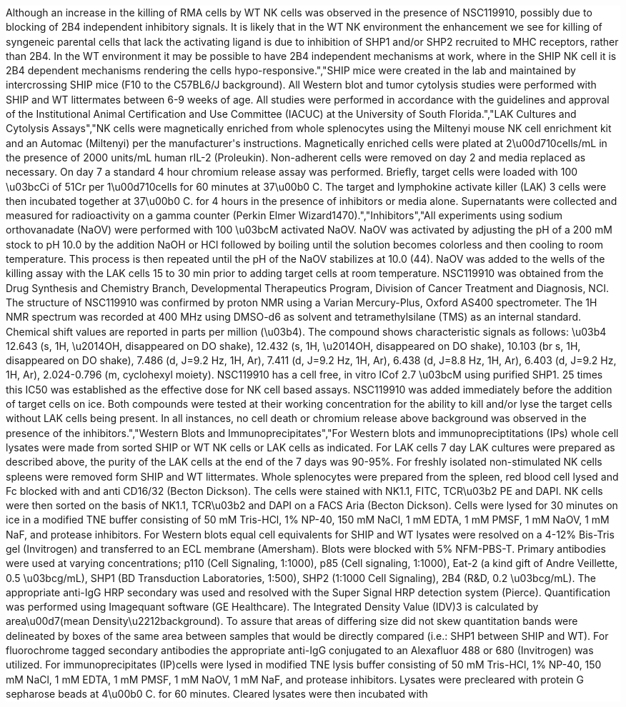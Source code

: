 Although an increase in the killing of RMA cells by WT NK cells was observed in the presence of NSC119910, possibly due to blocking of 2B4 independent inhibitory signals. It is likely that in the WT NK environment the enhancement we see for killing of syngeneic parental cells that lack the activating ligand is due to inhibition of SHP1 and\/or SHP2 recruited to MHC receptors, rather than 2B4. In the WT environment it may be possible to have 2B4 independent mechanisms at work, where in the SHIP NK cell it is 2B4 dependent mechanisms rendering the cells hypo-responsive.","SHIP mice were created in the lab and maintained by intercrossing SHIP mice (F10 to the C57BL6\/J background). All Western blot and tumor cytolysis studies were performed with SHIP and WT littermates between 6-9 weeks of age. All studies were performed in accordance with the guidelines and approval of the Institutional Animal Certification and Use Committee (IACUC) at the University of South Florida.","LAK Cultures and Cytolysis Assays","NK cells were magnetically enriched from whole splenocytes using the Miltenyi mouse NK cell enrichment kit and an Automac (Miltenyi) per the manufacturer's instructions. Magnetically enriched cells were plated at 2\u00d710cells\/mL in the presence of 2000 units\/mL human rIL-2 (Proleukin). Non-adherent cells were removed on day 2 and media replaced as necessary. On day 7 a standard 4 hour chromium release assay was performed. Briefly, target cells were loaded with 100 \u03bcCi of 51Cr per 1\u00d710cells for 60 minutes at 37\u00b0 C. The target and lymphokine activate killer (LAK) 3 cells were then incubated together at 37\u00b0 C. for 4 hours in the presence of inhibitors or media alone. Supernatants were collected and measured for radioactivity on a gamma counter (Perkin Elmer Wizard1470).","Inhibitors","All experiments using sodium orthovanadate (NaOV) were performed with 100 \u03bcM activated NaOV. NaOV was activated by adjusting the pH of a 200 mM stock to pH 10.0 by the addition NaOH or HCl followed by boiling until the solution becomes colorless and then cooling to room temperature. This process is then repeated until the pH of the NaOV stabilizes at 10.0 (44). NaOV was added to the wells of the killing assay with the LAK cells 15 to 30 min prior to adding target cells at room temperature. NSC119910 was obtained from the Drug Synthesis and Chemistry Branch, Developmental Therapeutics Program, Division of Cancer Treatment and Diagnosis, NCI. The structure of NSC119910 was confirmed by proton NMR using a Varian Mercury-Plus, Oxford AS400 spectrometer. The 1H NMR spectrum was recorded at 400 MHz using DMSO-d6 as solvent and tetramethylsilane (TMS) as an internal standard. Chemical shift values are reported in parts per million (\u03b4). The compound shows characteristic signals as follows: \u03b4 12.643 (s, 1H, \u2014OH, disappeared on DO shake), 12.432 (s, 1H, \u2014OH, disappeared on DO shake), 10.103 (br s, 1H, disappeared on DO shake), 7.486 (d, J=9.2 Hz, 1H, Ar), 7.411 (d, J=9.2 Hz, 1H, Ar), 6.438 (d, J=8.8 Hz, 1H, Ar), 6.403 (d, J=9.2 Hz, 1H, Ar), 2.024-0.796 (m, cyclohexyl moiety). NSC119910 has a cell free, in vitro ICof 2.7 \u03bcM using purified SHP1. 25 times this IC50 was established as the effective dose for NK cell based assays. NSC119910 was added immediately before the addition of target cells on ice. Both compounds were tested at their working concentration for the ability to kill and\/or lyse the target cells without LAK cells being present. In all instances, no cell death or chromium release above background was observed in the presence of the inhibitors.","Western Blots and Immunoprecipitates","For Western blots and immunopreciptitations (IPs) whole cell lysates were made from sorted SHIP or WT NK cells or LAK cells as indicated. For LAK cells 7 day LAK cultures were prepared as described above, the purity of the LAK cells at the end of the 7 days was 90-95%. For freshly isolated non-stimulated NK cells spleens were removed form SHIP and WT littermates. Whole splenocytes were prepared from the spleen, red blood cell lysed and Fc blocked with and anti CD16\/32 (Becton Dickson). The cells were stained with NK1.1, FITC, TCR\u03b2 PE and DAPI. NK cells were then sorted on the basis of NK1.1, TCR\u03b2 and DAPI on a FACS Aria (Becton Dickson). Cells were lysed for 30 minutes on ice in a modified TNE buffer consisting of 50 mM Tris-HCl, 1% NP-40, 150 mM NaCl, 1 mM EDTA, 1 mM PMSF, 1 mM NaOV, 1 mM NaF, and protease inhibitors. For Western blots equal cell equivalents for SHIP and WT lysates were resolved on a 4-12% Bis-Tris gel (Invitrogen) and transferred to an ECL membrane (Amersham). Blots were blocked with 5% NFM-PBS-T. Primary antibodies were used at varying concentrations; p110 (Cell Signaling, 1:1000), p85 (Cell signaling, 1:1000), Eat-2 (a kind gift of Andre Veillette, 0.5 \u03bcg\/mL), SHP1 (BD Transduction Laboratories, 1:500), SHP2 (1:1000 Cell Signaling), 2B4 (R&D, 0.2 \u03bcg\/mL). The appropriate anti-IgG HRP secondary was used and resolved with the Super Signal HRP detection system (Pierce). Quantification was performed using Imagequant software (GE Healthcare). The Integrated Density Value (IDV)3 is calculated by area\u00d7(mean Density\u2212background). To assure that areas of differing size did not skew quantitation bands were delineated by boxes of the same area between samples that would be directly compared (i.e.: SHP1 between SHIP and WT). For fluorochrome tagged secondary antibodies the appropriate anti-IgG conjugated to an Alexafluor 488 or 680 (Invitrogen) was utilized. For immunoprecipitates (IP)cells were lysed in modified TNE lysis buffer consisting of 50 mM Tris-HCl, 1% NP-40, 150 mM NaCl, 1 mM EDTA, 1 mM PMSF, 1 mM NaOV, 1 mM NaF, and protease inhibitors. Lysates were precleared with protein G sepharose beads at 4\u00b0 C. for 60 minutes. Cleared lysates were then incubated with
